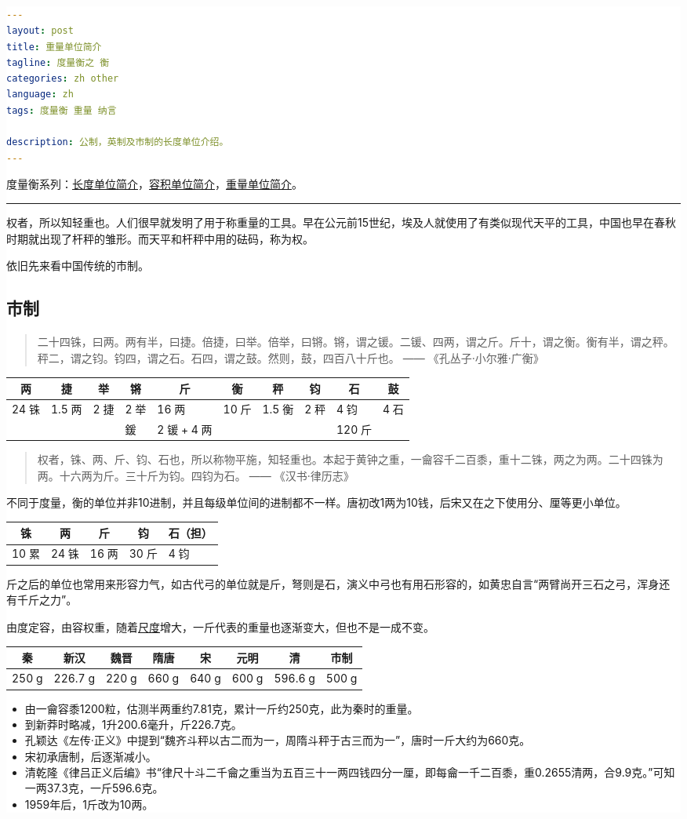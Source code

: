 ```yaml
---
layout: post
title: 重量单位简介
tagline: 度量衡之 衡
categories: zh other
language: zh
tags: 度量衡 重量 纳言

description: 公制，英制及市制的长度单位介绍。
---
```


度量衡系列：[长度单位简介](/zh/other/length/)，[容积单位简介](/zh/other/capacity/)，[重量单位简介](/zh/other/weight/)。

- - -

权者，所以知轻重也。人们很早就发明了用于称重量的工具。早在公元前15世纪，埃及人就使用了有类似现代天平的工具，中国也早在春秋时期就出现了杆秤的雏形。而天平和杆秤中用的砝码，称为权。

依旧先来看中国传统的市制。


<a id="CN-tranditional-system"></a>
## 市制 ##

> 二十四铢，曰两。两有半，曰捷。倍捷，曰举。倍举，曰锵。锵，谓之锾。二锾、四两，谓之斤。斤十，谓之衡。衡有半，谓之秤。秤二，谓之钧。钧四，谓之石。石四，谓之鼓。然则，鼓，四百八十斤也。
>   —— 《孔丛子·小尔雅·广衡》


|   两  |   捷   |  举  |  锵  |   斤  |   衡  |   秤   |  钧  |   石   |  鼓  |
|-------|-------|------|------|-------|------|--------|------|-------|------|
| 24 铢 | 1.5 两 | 2 捷 | 2 举 | 16 两 | 10 斤 | 1.5 衡 | 2 秤 |   4 钧 | 4 石 |
|       |       |      |  鍰  | 2 锾 + 4 两 | |        |      | 120 斤 |      |

> 权者，铢、两、斤、钧、石也，所以称物平施，知轻重也。本起于黄钟之重，一龠容千二百黍，重十二铢，两之为两。二十四铢为两。十六两为斤。三十斤为钧。四钧为石。
>  —— 《汉书·律历志》

不同于度量，衡的单位并非10进制，并且每级单位间的进制都不一样。唐初改1两为10钱，后宋又在之下使用分、厘等更小单位。

|   铢  |   两  |   斤  |   钧  | 石（担）|
|-------|------|-------|-------|--------|
| 10 累 | 24 铢 | 16 两 | 30 斤 |  4 钧  |

斤之后的单位也常用来形容力气，如古代弓的单位就是斤，弩则是石，演义中弓也有用石形容的，如黄忠自言“两臂尚开三石之弓，浑身还有千斤之力”。

由度定容，由容权重，随着[尺度](/zh/other/length/#CN-tranditional-system)增大，一斤代表的重量也逐渐变大，但也不是一成不变。

|   秦  |   新汉   |  魏晋  |  隋唐 |   宋  |  元明  |    清   |  市制  |
|-------|---------|-------|-------|-------|-------|---------|-------|
| 250 g | 226.7 g | 220 g | 660 g | 640 g | 600 g | 596.6 g | 500 g |

- 由一龠容黍1200粒，估测半两重约7.81克，累计一斤约250克，此为秦时的重量。
- 到新莽时略减，1升200.6毫升，斤226.7克。
- 孔颖达《左传·正义》中提到“魏齐斗秤以古二而为一，周隋斗秤于古三而为一”，唐时一斤大约为660克。
- 宋初承唐制，后逐渐减小。
- 清乾隆《律吕正义后编》书“律尺十斗二千龠之重当为五百三十一两四钱四分一厘，即每龠一千二百黍，重0.2655清两，合9.9克。”可知一两37.3克，一斤596.6克。
- 1959年后，1斤改为10两。
